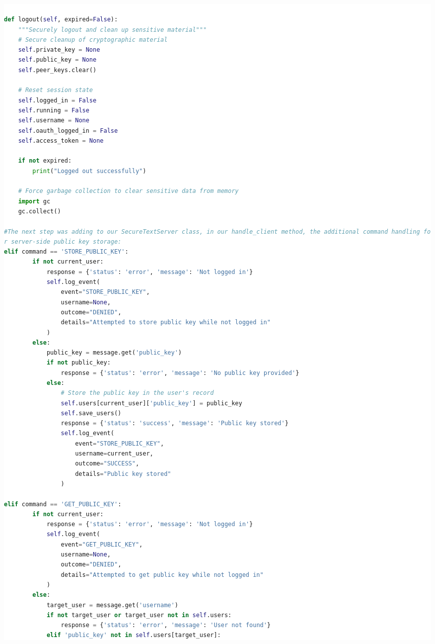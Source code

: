 ```python
        
def logout(self, expired=False):
    """Securely logout and clean up sensitive material"""
    # Secure cleanup of cryptographic material
    self.private_key = None
    self.public_key = None
    self.peer_keys.clear()
    
    # Reset session state
    self.logged_in = False
    self.running = False
    self.username = None
    self.oauth_logged_in = False
    self.access_token = None
    
    if not expired:
        print("Logged out successfully")
    
    # Force garbage collection to clear sensitive data from memory
    import gc
    gc.collect()

#The next step was adding to our SecureTextServer class, in our handle_client method, the additional command handling for server-side public key storage:
elif command == 'STORE_PUBLIC_KEY':
        if not current_user:
            response = {'status': 'error', 'message': 'Not logged in'}
            self.log_event(
                event="STORE_PUBLIC_KEY",
                username=None, 
                outcome="DENIED",
                details="Attempted to store public key while not logged in"
            )
        else:
            public_key = message.get('public_key')
            if not public_key:
                response = {'status': 'error', 'message': 'No public key provided'}
            else:
                # Store the public key in the user's record
                self.users[current_user]['public_key'] = public_key
                self.save_users()
                response = {'status': 'success', 'message': 'Public key stored'}
                self.log_event(
                    event="STORE_PUBLIC_KEY",
                    username=current_user,
                    outcome="SUCCESS",
                    details="Public key stored"
                )

elif command == 'GET_PUBLIC_KEY':
        if not current_user:
            response = {'status': 'error', 'message': 'Not logged in'}
            self.log_event(
                event="GET_PUBLIC_KEY",
                username=None,
                outcome="DENIED", 
                details="Attempted to get public key while not logged in"
            )
        else:
            target_user = message.get('username')
            if not target_user or target_user not in self.users:
                response = {'status': 'error', 'message': 'User not found'}
            elif 'public_key' not in self.users[target_user]:
```